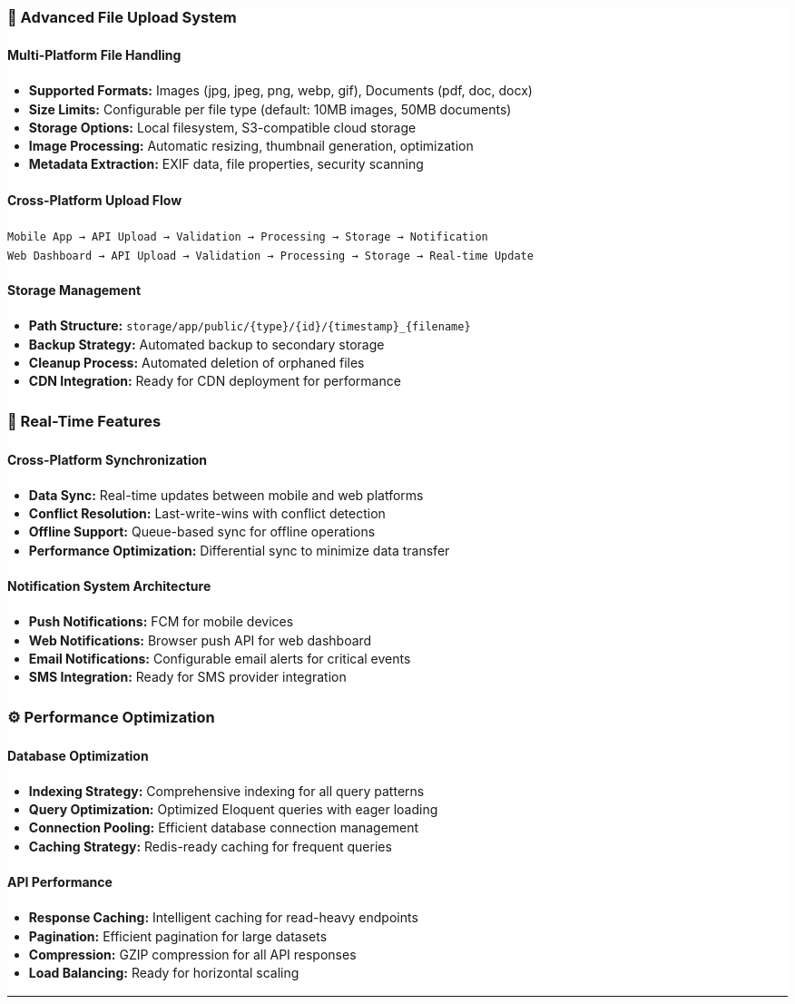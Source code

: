 ### **📁 Advanced File Upload System**

#### **Multi-Platform File Handling**
- **Supported Formats:** Images (jpg, jpeg, png, webp, gif), Documents (pdf, doc, docx)
- **Size Limits:** Configurable per file type (default: 10MB images, 50MB documents)
- **Storage Options:** Local filesystem, S3-compatible cloud storage
- **Image Processing:** Automatic resizing, thumbnail generation, optimization
- **Metadata Extraction:** EXIF data, file properties, security scanning

#### **Cross-Platform Upload Flow**
```
Mobile App → API Upload → Validation → Processing → Storage → Notification
Web Dashboard → API Upload → Validation → Processing → Storage → Real-time Update
```

#### **Storage Management**
- **Path Structure:** `storage/app/public/{type}/{id}/{timestamp}_{filename}`
- **Backup Strategy:** Automated backup to secondary storage
- **Cleanup Process:** Automated deletion of orphaned files
- **CDN Integration:** Ready for CDN deployment for performance

### **🔄 Real-Time Features**

#### **Cross-Platform Synchronization**
- **Data Sync:** Real-time updates between mobile and web platforms
- **Conflict Resolution:** Last-write-wins with conflict detection
- **Offline Support:** Queue-based sync for offline operations
- **Performance Optimization:** Differential sync to minimize data transfer

#### **Notification System Architecture**
- **Push Notifications:** FCM for mobile devices
- **Web Notifications:** Browser push API for web dashboard
- **Email Notifications:** Configurable email alerts for critical events
- **SMS Integration:** Ready for SMS provider integration

### **⚙️ Performance Optimization**

#### **Database Optimization**
- **Indexing Strategy:** Comprehensive indexing for all query patterns
- **Query Optimization:** Optimized Eloquent queries with eager loading
- **Connection Pooling:** Efficient database connection management
- **Caching Strategy:** Redis-ready caching for frequent queries

#### **API Performance**
- **Response Caching:** Intelligent caching for read-heavy endpoints
- **Pagination:** Efficient pagination for large datasets
- **Compression:** GZIP compression for all API responses
- **Load Balancing:** Ready for horizontal scaling

---
